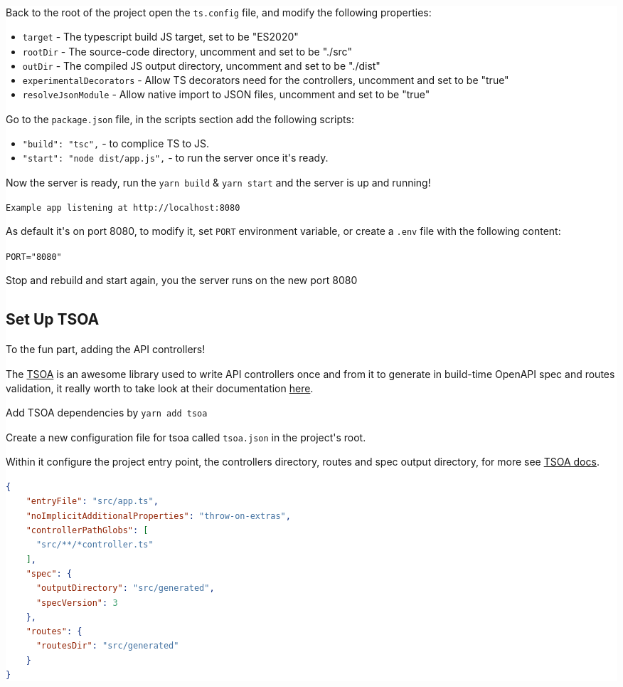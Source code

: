 Back to the root of the project open the `ts.config` file, and modify the following properties:

* `target` - The typescript build JS target, set to be "ES2020"
* `rootDir` - The source-code directory, uncomment and set to be "./src"
* `outDir` - The compiled JS output directory, uncomment and set to be "./dist"
* `experimentalDecorators` - Allow TS decorators need for the controllers, uncomment and set to be "true"
* `resolveJsonModule` - Allow native import to JSON files, uncomment and set to be "true"

Go to the `package.json` file, in the scripts section add the following scripts:

* `"build": "tsc",` - to complice TS to JS.
* `"start": "node dist/app.js",` - to run the server once it's ready.

Now the server is ready, run the `yarn build` & `yarn start` and the server is up and running!
```
Example app listening at http://localhost:8080
```

As default it's on port 8080, to modify it, set `PORT` environment variable, or create a `.env` file with the following content:

```
PORT="8080"
```

Stop and rebuild and start again, you the server runs on the new port 8080
 
## Set Up TSOA

To the fun part, adding the API controllers!

The [TSOA](https://github.com/lukeautry/tsoa) is an awesome library used to write API controllers once and from it to generate in build-time OpenAPI spec and routes validation, it really worth to take look at their documentation [here](https://tsoa-community.github.io/docs/).

Add TSOA dependencies by `yarn add tsoa`

Create a new configuration file for tsoa called `tsoa.json` in the project's root.

Within it configure the project entry point, the controllers directory, routes and spec output directory, for more see [TSOA docs](https://tsoa-community.github.io/docs/getting-started.html#configuring-tsoa-and-typescript).

```json
{
    "entryFile": "src/app.ts",
    "noImplicitAdditionalProperties": "throw-on-extras",
    "controllerPathGlobs": [
      "src/**/*controller.ts"
    ],
    "spec": {
      "outputDirectory": "src/generated",
      "specVersion": 3
    },
    "routes": {
      "routesDir": "src/generated"
    }
}
```
